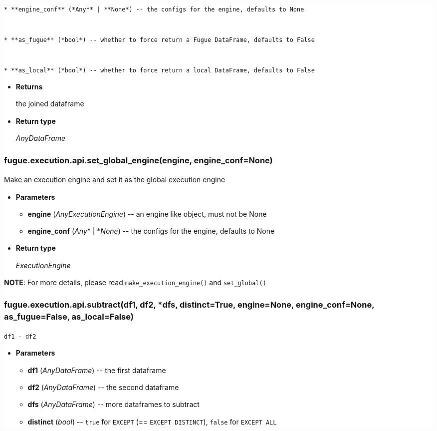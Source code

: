
    * **engine_conf** (*Any** | **None*) -- the configs for the engine, defaults to None


    * **as_fugue** (*bool*) -- whether to force return a Fugue DataFrame, defaults to False


    * **as_local** (*bool*) -- whether to force return a local DataFrame, defaults to False



* **Returns**

    the joined dataframe



* **Return type**

    *AnyDataFrame*



### fugue.execution.api.set_global_engine(engine, engine_conf=None)
Make an execution engine and set it as the global execution engine


* **Parameters**

    
    * **engine** (*AnyExecutionEngine*) -- an engine like object, must not be None


    * **engine_conf** (*Any** | **None*) -- the configs for the engine, defaults to None



* **Return type**

    *ExecutionEngine*


**NOTE**: For more details, please read
`make_execution_engine()` and
`set_global()`


### fugue.execution.api.subtract(df1, df2, \*dfs, distinct=True, engine=None, engine_conf=None, as_fugue=False, as_local=False)
`df1 - df2`


* **Parameters**

    
    * **df1** (*AnyDataFrame*) -- the first dataframe


    * **df2** (*AnyDataFrame*) -- the second dataframe


    * **dfs** (*AnyDataFrame*) -- more dataframes to subtract


    * **distinct** (*bool*) -- `true` for `EXCEPT` (== `EXCEPT DISTINCT`),
    `false` for `EXCEPT ALL`
